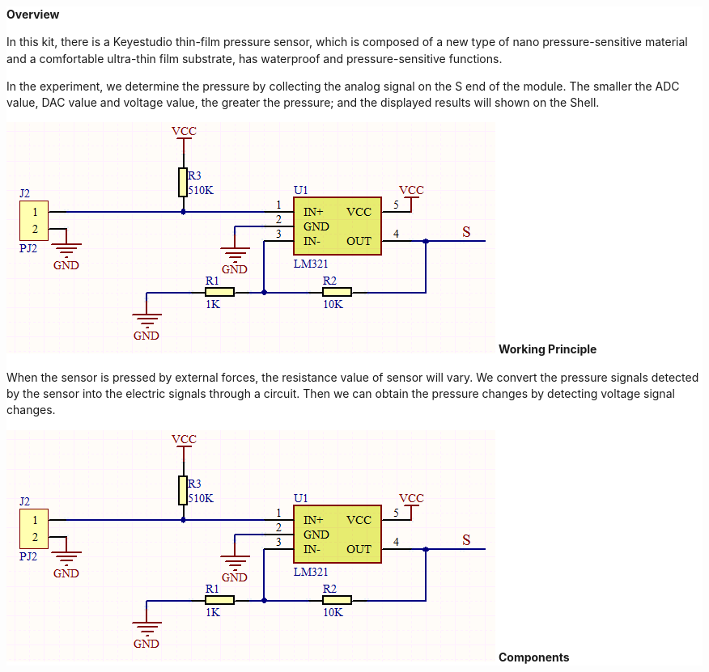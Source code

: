 **Overview**

In this kit, there is a Keyestudio thin-film pressure sensor, which is composed of a new type of nano pressure-sensitive material and a comfortable ultra-thin film substrate, has waterproof and pressure-sensitive functions.

In the experiment, we determine the pressure by collecting the analog signal on the S end of the module. The smaller the ADC value, DAC value and voltage value, the greater the pressure; and the displayed results will shown on the Shell.

![](media/520fa537602873d2a337731318668348.png)
**Working Principle**

When the sensor is pressed by external forces, the resistance value of sensor will vary. We convert the pressure signals detected by the sensor into the electric signals through a circuit. Then we can obtain the pressure changes by detecting voltage signal changes.

![](media/520fa537602873d2a337731318668348.png)
**Components**
